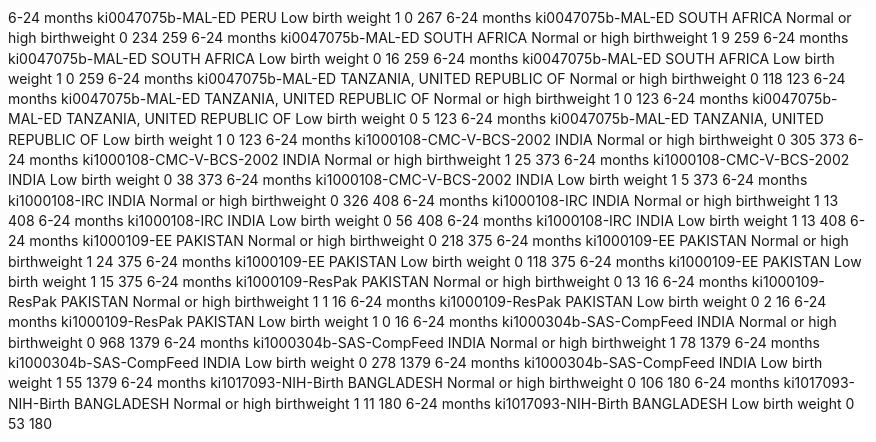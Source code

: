 6-24 months                   ki0047075b-MAL-ED          PERU                           Low birth weight                         1        0     267
6-24 months                   ki0047075b-MAL-ED          SOUTH AFRICA                   Normal or high birthweight               0      234     259
6-24 months                   ki0047075b-MAL-ED          SOUTH AFRICA                   Normal or high birthweight               1        9     259
6-24 months                   ki0047075b-MAL-ED          SOUTH AFRICA                   Low birth weight                         0       16     259
6-24 months                   ki0047075b-MAL-ED          SOUTH AFRICA                   Low birth weight                         1        0     259
6-24 months                   ki0047075b-MAL-ED          TANZANIA, UNITED REPUBLIC OF   Normal or high birthweight               0      118     123
6-24 months                   ki0047075b-MAL-ED          TANZANIA, UNITED REPUBLIC OF   Normal or high birthweight               1        0     123
6-24 months                   ki0047075b-MAL-ED          TANZANIA, UNITED REPUBLIC OF   Low birth weight                         0        5     123
6-24 months                   ki0047075b-MAL-ED          TANZANIA, UNITED REPUBLIC OF   Low birth weight                         1        0     123
6-24 months                   ki1000108-CMC-V-BCS-2002   INDIA                          Normal or high birthweight               0      305     373
6-24 months                   ki1000108-CMC-V-BCS-2002   INDIA                          Normal or high birthweight               1       25     373
6-24 months                   ki1000108-CMC-V-BCS-2002   INDIA                          Low birth weight                         0       38     373
6-24 months                   ki1000108-CMC-V-BCS-2002   INDIA                          Low birth weight                         1        5     373
6-24 months                   ki1000108-IRC              INDIA                          Normal or high birthweight               0      326     408
6-24 months                   ki1000108-IRC              INDIA                          Normal or high birthweight               1       13     408
6-24 months                   ki1000108-IRC              INDIA                          Low birth weight                         0       56     408
6-24 months                   ki1000108-IRC              INDIA                          Low birth weight                         1       13     408
6-24 months                   ki1000109-EE               PAKISTAN                       Normal or high birthweight               0      218     375
6-24 months                   ki1000109-EE               PAKISTAN                       Normal or high birthweight               1       24     375
6-24 months                   ki1000109-EE               PAKISTAN                       Low birth weight                         0      118     375
6-24 months                   ki1000109-EE               PAKISTAN                       Low birth weight                         1       15     375
6-24 months                   ki1000109-ResPak           PAKISTAN                       Normal or high birthweight               0       13      16
6-24 months                   ki1000109-ResPak           PAKISTAN                       Normal or high birthweight               1        1      16
6-24 months                   ki1000109-ResPak           PAKISTAN                       Low birth weight                         0        2      16
6-24 months                   ki1000109-ResPak           PAKISTAN                       Low birth weight                         1        0      16
6-24 months                   ki1000304b-SAS-CompFeed    INDIA                          Normal or high birthweight               0      968    1379
6-24 months                   ki1000304b-SAS-CompFeed    INDIA                          Normal or high birthweight               1       78    1379
6-24 months                   ki1000304b-SAS-CompFeed    INDIA                          Low birth weight                         0      278    1379
6-24 months                   ki1000304b-SAS-CompFeed    INDIA                          Low birth weight                         1       55    1379
6-24 months                   ki1017093-NIH-Birth        BANGLADESH                     Normal or high birthweight               0      106     180
6-24 months                   ki1017093-NIH-Birth        BANGLADESH                     Normal or high birthweight               1       11     180
6-24 months                   ki1017093-NIH-Birth        BANGLADESH                     Low birth weight                         0       53     180